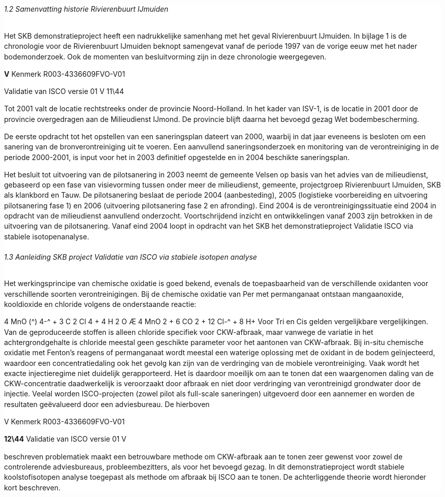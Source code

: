 ###### 1.2 Samenvatting historie Rivierenbuurt IJmuiden 

 Het SKB demonstratieproject heeft een nadrukkelijke samenhang met het geval Rivierenbuurt IJmuiden. In bijlage 1 is de chronologie voor de Rivierenbuurt IJmuiden beknopt samengevat vanaf de periode 1997 van de vorige eeuw met het nader bodemonderzoek. Ook de momenten van besluitvorming zijn in deze chronologie weergegeven. 


**V** Kenmerk R003-4336609FVO-V01 

 Validatie van ISCO versie 01 V 11\44 

Tot 2001 valt de locatie rechtstreeks onder de provincie Noord-Holland. In het kader van ISV-1, is de locatie in 2001 door de provincie overgedragen aan de Milieudienst IJmond. De provincie blijft daarna het bevoegd gezag Wet bodembescherming. 

De eerste opdracht tot het opstellen van een saneringsplan dateert van 2000, waarbij in dat jaar eveneens is besloten om een sanering van de bronverontreiniging uit te voeren. Een aanvullend saneringsonderzoek en monitoring van de verontreiniging in de periode 2000-2001, is input voor het in 2003 definitief opgestelde en in 2004 beschikte saneringsplan. 

Het besluit tot uitvoering van de pilotsanering in 2003 neemt de gemeente Velsen op basis van het advies van de milieudienst, gebaseerd op een fase van visievorming tussen onder meer de milieudienst, gemeente, projectgroep Rivierenbuurt IJmuiden, SKB als klankbord en Tauw. De pilotsanering beslaat de periode 2004 (aanbesteding), 2005 (logistieke voorbereiding en uitvoering pilotsanering fase 1) en 2006 (uitvoering pilotsanering fase 2 en afronding). Eind 2004 is de verontreinigingssituatie eind 2004 in opdracht van de milieudienst aanvullend onderzocht. Voortschrijdend inzicht en ontwikkelingen vanaf 2003 zijn betrokken in de uitvoering van de pilotsanering. Vanaf eind 2004 loopt in opdracht van het SKB het demonstratieproject Validatie ISCO via stabiele isotopenanalyse. 

###### 1.3 Aanleiding SKB project Validatie van ISCO via stabiele isotopen analyse 

Het werkingsprincipe van chemische oxidatie is goed bekend, evenals de toepasbaarheid van de verschillende oxidanten voor verschillende soorten verontreinigingen. Bij de chemische oxidatie van Per met permanganaat ontstaan mangaanoxide, kooldioxide en chloride volgens de onderstaande reactie: 

4 MnO (^) 4-^ + 3 C 2 Cl 4 + 4 H 2 O Æ 4 MnO 2 + 6 CO 2 + 12 Cl-^ + 8 H+ Voor Tri en Cis gelden vergelijkbare vergelijkingen. Van de geproduceerde stoffen is alleen chloride specifiek voor CKW-afbraak, maar vanwege de variatie in het achtergrondgehalte is chloride meestal geen geschikte parameter voor het aantonen van CKW-afbraak. Bij in-situ chemische oxidatie met Fenton’s reagens of permanganaat wordt meestal een waterige oplossing met de oxidant in de bodem geïnjecteerd, waardoor een concentratiedaling ook het gevolg kan zijn van de verdringing van de mobiele verontreiniging. Vaak wordt het exacte injectieregime niet duidelijk gerapporteerd. Het is daardoor moeilijk om aan te tonen dat een waargenomen daling van de CKW-concentratie daadwerkelijk is veroorzaakt door afbraak en niet door verdringing van verontreinigd grondwater door de injectie. Veelal worden ISCO-projecten (zowel pilot als full-scale saneringen) uitgevoerd door een aannemer en worden de resultaten geëvalueerd door een adviesbureau. De hierboven 


 V Kenmerk R003-4336609FVO-V01 

**12\44** Validatie van ISCO versie 01 V 

 beschreven problematiek maakt een betrouwbare methode om CKW-afbraak aan te tonen zeer gewenst voor zowel de controlerende adviesbureaus, probleembezitters, als voor het bevoegd gezag. In dit demonstratieproject wordt stabiele koolstofisotopen analyse toegepast als methode om afbraak bij ISCO aan te tonen. De achterliggende theorie wordt hieronder kort beschreven. 
